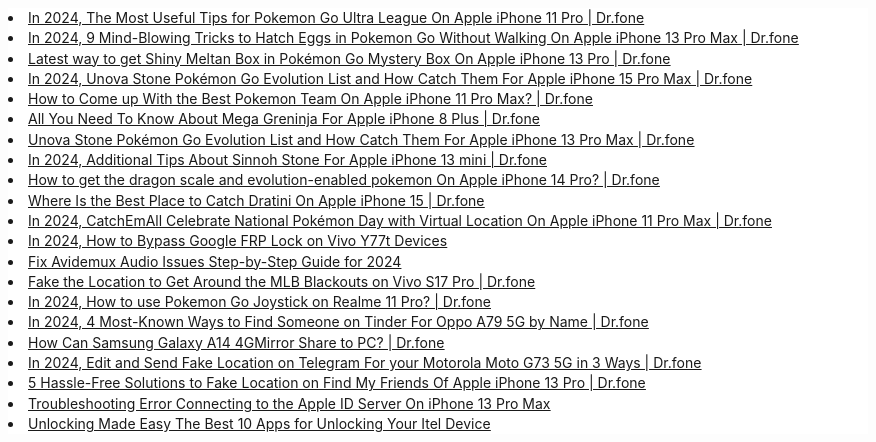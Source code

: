 <li><a href="https://ios-pokemon-go.techidaily.com/in-2024-the-most-useful-tips-for-pokemon-go-ultra-league-on-apple-iphone-11-pro-drfone-by-drfone-virtual-ios/"><u>In 2024, The Most Useful Tips for Pokemon Go Ultra League On Apple iPhone 11 Pro | Dr.fone</u></a></li>
<li><a href="https://ios-pokemon-go.techidaily.com/in-2024-9-mind-blowing-tricks-to-hatch-eggs-in-pokemon-go-without-walking-on-apple-iphone-13-pro-max-drfone-by-drfone-virtual-ios/"><u>In 2024, 9 Mind-Blowing Tricks to Hatch Eggs in Pokemon Go Without Walking On Apple iPhone 13 Pro Max | Dr.fone</u></a></li>
<li><a href="https://ios-pokemon-go.techidaily.com/latest-way-to-get-shiny-meltan-box-in-pokemon-go-mystery-box-on-apple-iphone-13-pro-drfone-by-drfone-virtual-ios/"><u>Latest way to get Shiny Meltan Box in Pokémon Go Mystery Box On Apple iPhone 13 Pro | Dr.fone</u></a></li>
<li><a href="https://ios-pokemon-go.techidaily.com/in-2024-unova-stone-pokemon-go-evolution-list-and-how-catch-them-for-apple-iphone-15-pro-max-drfone-by-drfone-virtual-ios/"><u>In 2024, Unova Stone Pokémon Go Evolution List and How Catch Them For Apple iPhone 15 Pro Max | Dr.fone</u></a></li>
<li><a href="https://ios-pokemon-go.techidaily.com/how-to-come-up-with-the-best-pokemon-team-on-apple-iphone-11-pro-max-drfone-by-drfone-virtual-ios/"><u>How to Come up With the Best Pokemon Team On Apple iPhone 11 Pro Max? | Dr.fone</u></a></li>
<li><a href="https://ios-pokemon-go.techidaily.com/all-you-need-to-know-about-mega-greninja-for-apple-iphone-8-plus-drfone-by-drfone-virtual-ios/"><u>All You Need To Know About Mega Greninja For Apple iPhone 8 Plus | Dr.fone</u></a></li>
<li><a href="https://ios-pokemon-go.techidaily.com/unova-stone-pokemon-go-evolution-list-and-how-catch-them-for-apple-iphone-13-pro-max-drfone-by-drfone-virtual-ios/"><u>Unova Stone Pokémon Go Evolution List and How Catch Them For Apple iPhone 13 Pro Max | Dr.fone</u></a></li>
<li><a href="https://ios-pokemon-go.techidaily.com/in-2024-additional-tips-about-sinnoh-stone-for-apple-iphone-13-mini-drfone-by-drfone-virtual-ios/"><u>In 2024, Additional Tips About Sinnoh Stone For Apple iPhone 13 mini | Dr.fone</u></a></li>
<li><a href="https://ios-pokemon-go.techidaily.com/how-to-get-the-dragon-scale-and-evolution-enabled-pokemon-on-apple-iphone-14-pro-drfone-by-drfone-virtual-ios/"><u>How to get the dragon scale and evolution-enabled pokemon On Apple iPhone 14 Pro? | Dr.fone</u></a></li>
<li><a href="https://ios-pokemon-go.techidaily.com/where-is-the-best-place-to-catch-dratini-on-apple-iphone-15-drfone-by-drfone-virtual-ios/"><u>Where Is the Best Place to Catch Dratini On Apple iPhone 15 | Dr.fone</u></a></li>
<li><a href="https://ios-pokemon-go.techidaily.com/in-2024-catchemall-celebrate-national-pokemon-day-with-virtual-location-on-apple-iphone-11-pro-max-drfone-by-drfone-virtual-ios/"><u>In 2024, CatchEmAll Celebrate National Pokémon Day with Virtual Location On Apple iPhone 11 Pro Max | Dr.fone</u></a></li>
<li><a href="https://bypass-frp.techidaily.com/in-2024-how-to-bypass-google-frp-lock-on-vivo-y77t-devices-by-drfone-android/"><u>In 2024, How to Bypass Google FRP Lock on Vivo Y77t Devices</u></a></li>
<li><a href="https://ai-vdieo-software.techidaily.com/fix-avidemux-audio-issues-step-by-step-guide-for-2024/"><u>Fix Avidemux Audio Issues Step-by-Step Guide for 2024</u></a></li>
<li><a href="https://fake-location.techidaily.com/fake-the-location-to-get-around-the-mlb-blackouts-on-vivo-s17-pro-drfone-by-drfone-virtual-android/"><u>Fake the Location to Get Around the MLB Blackouts on Vivo S17 Pro | Dr.fone</u></a></li>
<li><a href="https://pokemon-go-android.techidaily.com/in-2024-how-to-use-pokemon-go-joystick-on-realme-11-pro-drfone-by-drfone-virtual-android/"><u>In 2024, How to use Pokemon Go Joystick on Realme 11 Pro? | Dr.fone</u></a></li>
<li><a href="https://location-social.techidaily.com/in-2024-4-most-known-ways-to-find-someone-on-tinder-for-oppo-a79-5g-by-name-drfone-by-drfone-virtual-android/"><u>In 2024, 4 Most-Known Ways to Find Someone on Tinder For Oppo A79 5G by Name | Dr.fone</u></a></li>
<li><a href="https://screen-mirror.techidaily.com/how-can-samsung-galaxy-a14-4gmirror-share-to-pc-drfone-by-drfone-android/"><u>How Can Samsung Galaxy A14 4GMirror Share to PC? | Dr.fone</u></a></li>
<li><a href="https://location-social.techidaily.com/in-2024-edit-and-send-fake-location-on-telegram-for-your-motorola-moto-g73-5g-in-3-ways-drfone-by-drfone-virtual-android/"><u>In 2024, Edit and Send Fake Location on Telegram For your Motorola Moto G73 5G in 3 Ways | Dr.fone</u></a></li>
<li><a href="https://location-fake.techidaily.com/5-hassle-free-solutions-to-fake-location-on-find-my-friends-of-apple-iphone-13-pro-drfone-by-drfone-virtual-ios/"><u>5 Hassle-Free Solutions to Fake Location on Find My Friends Of Apple iPhone 13 Pro | Dr.fone</u></a></li>
<li><a href="https://apple-account.techidaily.com/troubleshooting-error-connecting-to-the-apple-id-server-on-iphone-13-pro-max-by-drfone-ios/"><u>Troubleshooting Error Connecting to the Apple ID Server On iPhone 13 Pro Max</u></a></li>
<li><a href="https://unlock-android.techidaily.com/unlocking-made-easy-the-best-10-apps-for-unlocking-your-itel-device-by-drfone-android/"><u>Unlocking Made Easy The Best 10 Apps for Unlocking Your Itel Device</u></a></li>